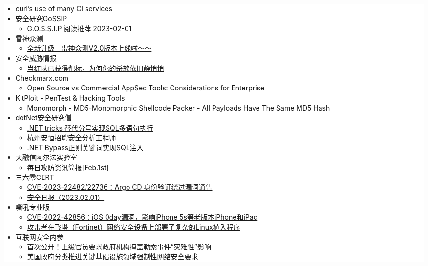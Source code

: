   - [curl’s use of many CI services](https://daniel.haxx.se/blog/2023/02/01/curls-use-of-many-ci-services/)
- 安全研究GoSSIP
  - [G.O.S.S.I.P 阅读推荐 2023-02-01](https://mp.weixin.qq.com/s?__biz=Mzg5ODUxMzg0Ng==&mid=2247494007&idx=1&sn=c87f50b84c2cdec4bcffb9700e218c7d&chksm=c063c7aef7144eb883054659c7c4681ecd73c8adb3ba7bb6d838b9a613ec84521d9bc4844cdd&scene=58&subscene=0#rd)
- 雷神众测
  - [全新升级｜雷神众测V2.0版本上线啦～～](https://mp.weixin.qq.com/s?__biz=MzI0NzEwOTM0MA==&mid=2652501416&idx=1&sn=749f9817f57e993f22ba7b5f9635ba3e&chksm=f258561bc52fdf0deaafa7d24fa6897337a1527561946c706d15f412581d2604542eaa71298f&scene=58&subscene=0#rd)
- 安全威胁情报
  - [当红队已获得靶标，为何你的杀软依旧静悄悄](https://mp.weixin.qq.com/s?__biz=MzI5NjA0NjI5MQ==&mid=2650175595&idx=1&sn=d81f4eb9f17fe1d7d29a951d52cde221&chksm=f44883d7c33f0ac10ca9b27df2096ea7bf6f2eec2410380790ae23288a92fe0e4bbc26bc4f53&scene=58&subscene=0#rd)
- Checkmarx.com
  - [Open Source vs Commercial AppSec Tools: Considerations for Enterprise](https://checkmarx.com/blog/open-source-vs-commercial-appsec-tools-considerations-for-enterprise/)
- KitPloit - PenTest & Hacking Tools
  - [Monomorph - MD5-Monomorphic Shellcode Packer - All Payloads Have The Same MD5 Hash](http://www.kitploit.com/2023/02/monomorph-md5-monomorphic-shellcode.html)
- dotNet安全研究僧
  - [.NET tricks 替代分号实现SQL多语句执行](https://mp.weixin.qq.com/s?__biz=MzUyOTc3NTQ5MA==&mid=2247487150&idx=1&sn=d7481bbe02651415a4be8427bfba4fe8&chksm=fa5aa043cd2d2955951edfed8f2c17a0d6d9b8a46c15a164ca5454c1dde388c93baa76a8a55d&scene=58&subscene=0#rd)
  - [杭州安恒招聘安全分析工程师](https://mp.weixin.qq.com/s?__biz=MzUyOTc3NTQ5MA==&mid=2247487150&idx=2&sn=bcb2a72b761188f1081e0bf4bb5c2194&chksm=fa5aa043cd2d2955589bcadd9190dd543e4d17b32ed1e4a851b92f3e677e93e22f732d3fe911&scene=58&subscene=0#rd)
  - [.NET Bypass正则关键词实现SQL注入](https://mp.weixin.qq.com/s?__biz=MzUyOTc3NTQ5MA==&mid=2247487150&idx=3&sn=9a32b54573cefe4912bc7a2ea5aa42a1&chksm=fa5aa043cd2d295568b24883774dc5296c8cf480256db615880ab7bbea69ad9848289957d9fc&scene=58&subscene=0#rd)
- 天融信阿尔法实验室
  - [每日攻防资讯简报[Feb.1st]](https://mp.weixin.qq.com/s?__biz=Mzg3MDAzMDQxNw==&mid=2247496056&idx=1&sn=aa342eca54f380804b8ceebc74caa4be&chksm=ce96bc46f9e13550973a287ffd369232acb7a7a8b62d093bdded4e6c89e64465f2fa8c8eb20a&scene=58&subscene=0#rd)
- 三六零CERT
  - [CVE-2023-22482/22736：Argo CD 身份验证绕过漏洞通告](https://mp.weixin.qq.com/s?__biz=MzU5MjEzOTM3NA==&mid=2247491801&idx=1&sn=62540c25ea1fc3a3f866c1ff8cf476e4&chksm=fe26e5d8c9516cce9eaa581d2382700135404e6f072b35acf9276c7209b8960de7ecc66b4c43&scene=58&subscene=0#rd)
  - [安全日报（2023.02.01）](https://mp.weixin.qq.com/s?__biz=MzU5MjEzOTM3NA==&mid=2247491801&idx=2&sn=a4aaa7ab8c092059d1387322dfd819cb&chksm=fe26e5d8c9516cce1a3058d2c087532b5fd3f9cffc01a58e77db9c33a8fbffcb0a8288d5bee0&scene=58&subscene=0#rd)
- 嘶吼专业版
  - [CVE-2022-42856：iOS 0day漏洞，影响iPhone 5s等老版本iPhone和iPad](https://mp.weixin.qq.com/s?__biz=MzI0MDY1MDU4MQ==&mid=2247556885&idx=1&sn=f1bdbd83d8a5d9a5ddcbcdb7bd9a0d62&chksm=e915cf2fde624639ed5322b7fbf506b741c80491d84589bf1b9820d13efab96ff57b9abb7be2&scene=58&subscene=0#rd)
  - [攻击者在飞塔（Fortinet）网络安全设备上部署了复杂的Linux植入程序](https://mp.weixin.qq.com/s?__biz=MzI0MDY1MDU4MQ==&mid=2247556885&idx=2&sn=9d3350806c69fd23f55a1716b1808a1b&chksm=e915cf2fde6246397db3100f71ba9f01ff62509a69875095a17651c427e3952e153087ff4e38&scene=58&subscene=0#rd)
- 互联网安全内参
  - [首次公开！上级官员要求政府机构掩盖勒索事件“灾难性”影响](https://mp.weixin.qq.com/s?__biz=MzI4NDY2MDMwMw==&mid=2247507676&idx=1&sn=c82cca12e3ee2c155fbfa2e5b71992ca&chksm=ebfa99fcdc8d10ea8f94137c8049159e048186fdb05a96d7ec63aa6160302dbf7f0e5a30e0cc&scene=58&subscene=0#rd)
  - [美国政府分类推进关键基础设施领域强制性网络安全要求](https://mp.weixin.qq.com/s?__biz=MzI4NDY2MDMwMw==&mid=2247507676&idx=2&sn=b548c069f83b74f6d5f0a36b31fcd002&chksm=ebfa99fcdc8d10ea3fde479b3c206deabf6ec7b92b81e0323604215e55a31c93cdd4b01bd694&scene=58&subscene=0#rd)
